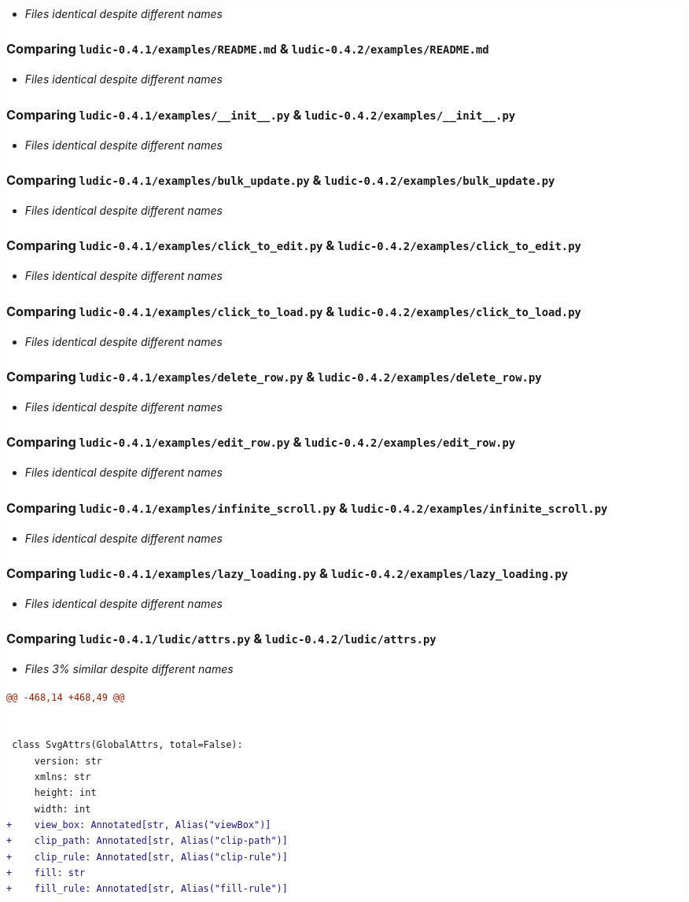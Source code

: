  * *Files identical despite different names*

### Comparing `ludic-0.4.1/examples/README.md` & `ludic-0.4.2/examples/README.md`

 * *Files identical despite different names*

### Comparing `ludic-0.4.1/examples/__init__.py` & `ludic-0.4.2/examples/__init__.py`

 * *Files identical despite different names*

### Comparing `ludic-0.4.1/examples/bulk_update.py` & `ludic-0.4.2/examples/bulk_update.py`

 * *Files identical despite different names*

### Comparing `ludic-0.4.1/examples/click_to_edit.py` & `ludic-0.4.2/examples/click_to_edit.py`

 * *Files identical despite different names*

### Comparing `ludic-0.4.1/examples/click_to_load.py` & `ludic-0.4.2/examples/click_to_load.py`

 * *Files identical despite different names*

### Comparing `ludic-0.4.1/examples/delete_row.py` & `ludic-0.4.2/examples/delete_row.py`

 * *Files identical despite different names*

### Comparing `ludic-0.4.1/examples/edit_row.py` & `ludic-0.4.2/examples/edit_row.py`

 * *Files identical despite different names*

### Comparing `ludic-0.4.1/examples/infinite_scroll.py` & `ludic-0.4.2/examples/infinite_scroll.py`

 * *Files identical despite different names*

### Comparing `ludic-0.4.1/examples/lazy_loading.py` & `ludic-0.4.2/examples/lazy_loading.py`

 * *Files identical despite different names*

### Comparing `ludic-0.4.1/ludic/attrs.py` & `ludic-0.4.2/ludic/attrs.py`

 * *Files 3% similar despite different names*

```diff
@@ -468,14 +468,49 @@
 
 
 class SvgAttrs(GlobalAttrs, total=False):
     version: str
     xmlns: str
     height: int
     width: int
+    view_box: Annotated[str, Alias("viewBox")]
+    clip_path: Annotated[str, Alias("clip-path")]
+    clip_rule: Annotated[str, Alias("clip-rule")]
+    fill: str
+    fill_rule: Annotated[str, Alias("fill-rule")]
```